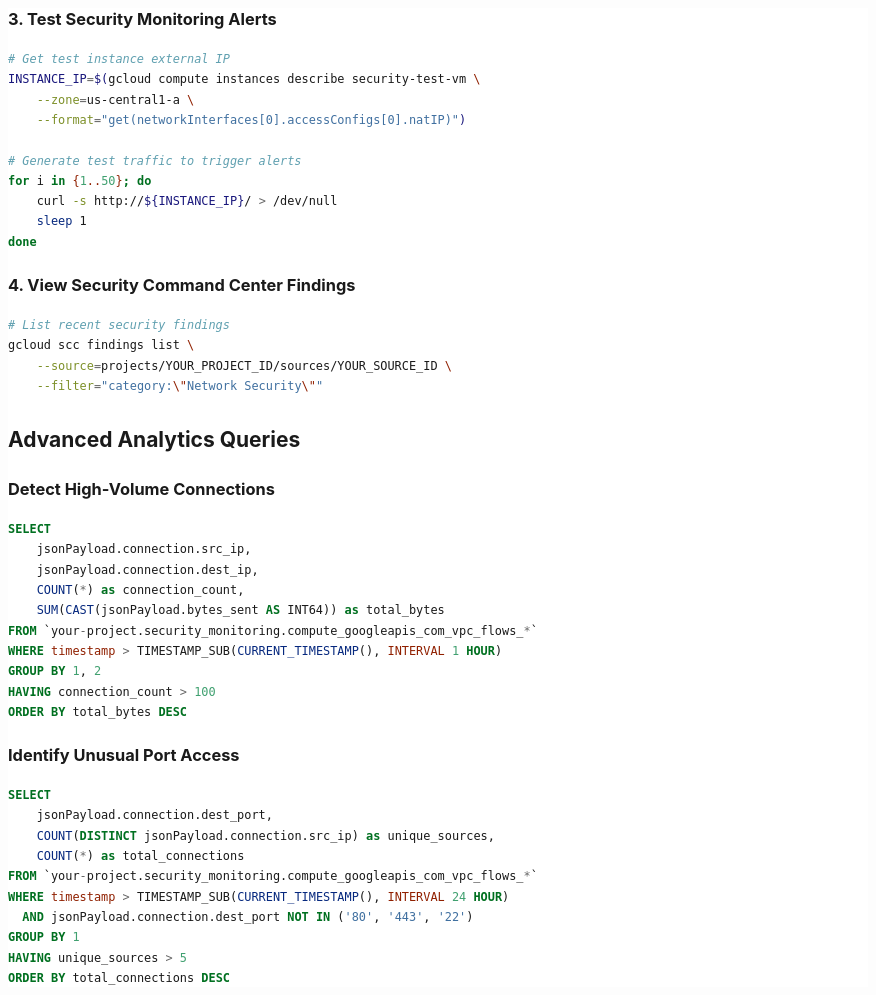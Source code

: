 ### 3. Test Security Monitoring Alerts

```bash
# Get test instance external IP
INSTANCE_IP=$(gcloud compute instances describe security-test-vm \
    --zone=us-central1-a \
    --format="get(networkInterfaces[0].accessConfigs[0].natIP)")

# Generate test traffic to trigger alerts
for i in {1..50}; do
    curl -s http://${INSTANCE_IP}/ > /dev/null
    sleep 1
done
```

### 4. View Security Command Center Findings

```bash
# List recent security findings
gcloud scc findings list \
    --source=projects/YOUR_PROJECT_ID/sources/YOUR_SOURCE_ID \
    --filter="category:\"Network Security\""
```

## Advanced Analytics Queries

### Detect High-Volume Connections

```sql
SELECT 
    jsonPayload.connection.src_ip,
    jsonPayload.connection.dest_ip,
    COUNT(*) as connection_count,
    SUM(CAST(jsonPayload.bytes_sent AS INT64)) as total_bytes
FROM `your-project.security_monitoring.compute_googleapis_com_vpc_flows_*`
WHERE timestamp > TIMESTAMP_SUB(CURRENT_TIMESTAMP(), INTERVAL 1 HOUR)
GROUP BY 1, 2
HAVING connection_count > 100
ORDER BY total_bytes DESC
```

### Identify Unusual Port Access

```sql
SELECT 
    jsonPayload.connection.dest_port,
    COUNT(DISTINCT jsonPayload.connection.src_ip) as unique_sources,
    COUNT(*) as total_connections
FROM `your-project.security_monitoring.compute_googleapis_com_vpc_flows_*`
WHERE timestamp > TIMESTAMP_SUB(CURRENT_TIMESTAMP(), INTERVAL 24 HOUR)
  AND jsonPayload.connection.dest_port NOT IN ('80', '443', '22')
GROUP BY 1
HAVING unique_sources > 5
ORDER BY total_connections DESC
```
